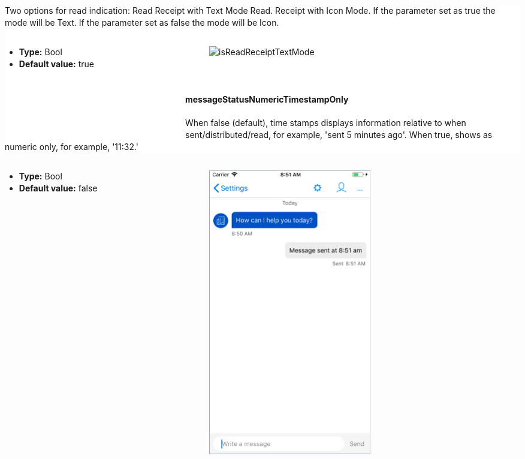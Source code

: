Two options for read indication: Read Receipt with Text Mode Read. Receipt with Icon Mode. If the parameter set as true the mode will be Text. If the parameter set as false the mode will be Icon.

<div style="float: left; width: 35%;height: 156px;">
   <ul>
      <li><b>Type:</b> Bool</li>
      <li><b>Default value:</b> true </li>
   </ul>
</div>

<div style="float: right; width: 65%;">
   <figure>
   <figcaption></figcaption>
   <img src="img/isreadreceipttextmode.png" alt="isReadReceiptTextMode">
   </figure>
</div>

<div style="width: 85%;padding: 5px;">
&nbsp;
</div>

#### messageStatusNumericTimestampOnly

When false (default), time stamps displays information relative to when sent/distributed/read, for example, 'sent 5 minutes ago'. When true, shows as numeric only, for example, '11:32.'

<div style="float: left; width: 35%;height: 515px;">
   <ul>
      <li><b>Type:</b> Bool</li>
      <li><b>Default value:</b> false </li>
   </ul>
</div>

<div style="float: right; width: 65%;">
   <figure>
   <figcaption></figcaption>
   <img src="img/messageStatusNumericTimestampOnly.png" alt="messageStatusNumericTimestampOnly">
   </figure>
</div>
